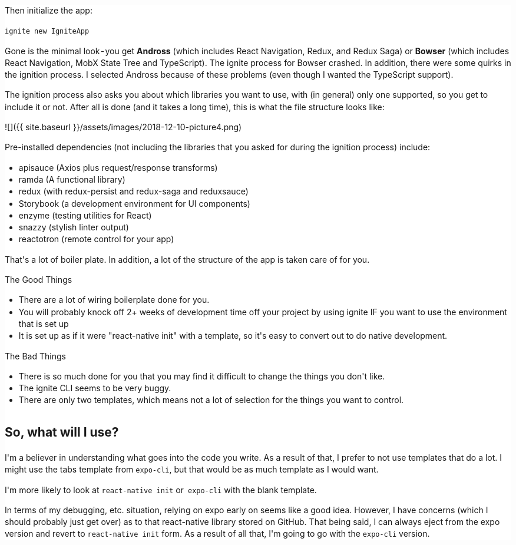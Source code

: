 Then initialize the app:

```bash
ignite new IgniteApp
```

Gone is the minimal look - you get **Andross** (which includes React Navigation, Redux, and Redux Saga) or **Bowser** (which includes React Navigation, MobX State Tree and TypeScript). The ignite process for Bowser crashed. In addition, there were some quirks in the ignition process. I selected Andross because of these problems (even though I wanted the TypeScript support).

The ignition process also asks you about which libraries you want to use, with (in general) only one supported, so you get to include it or not. After all is done (and it takes a long time), this is what the file structure looks like:

![]({{ site.baseurl }}/assets/images/2018-12-10-picture4.png)

Pre-installed dependencies (not including the libraries that you asked for during the ignition process) include:
* apisauce (Axios plus request/response transforms)
* ramda (A functional library)
* redux (with redux-persist and redux-saga and reduxsauce)
* Storybook (a development environment for UI components)
* enzyme (testing utilities for React)
* snazzy (stylish linter output)
* reactotron (remote control for your app)

That's a lot of boiler plate. In addition, a lot of the structure of the app is taken care of for you.

The Good Things
* There are a lot of wiring boilerplate done for you.
* You will probably knock off 2+ weeks of development time off your project by using ignite IF you want to use the environment that is set up
* It is set up as if it were "react-native init" with a template, so it's easy to convert out to do native development.

The Bad Things
* There is so much done for you that you may find it difficult to change the things you don't like.
* The ignite CLI seems to be very buggy.
* There are only two templates, which means not a lot of selection for the things you want to control.

## So, what will I use?

I'm a believer in understanding what goes into the code you write.  As a result of that, I prefer to not use templates that do a lot.  I might use the tabs template from `expo-cli`, but that would be as much template as I would want.

I'm more likely to look at `react-native init` or` expo-cli` with the blank template.

In terms of my debugging, etc. situation, relying on expo early on seems like a good idea.  However, I have concerns (which I should probably just get over) as to that react-native library stored on GitHub.  That being said, I can always eject from the expo version and revert to `react-native init` form.  As a result of all that, I'm going to go with the `expo-cli` version.

